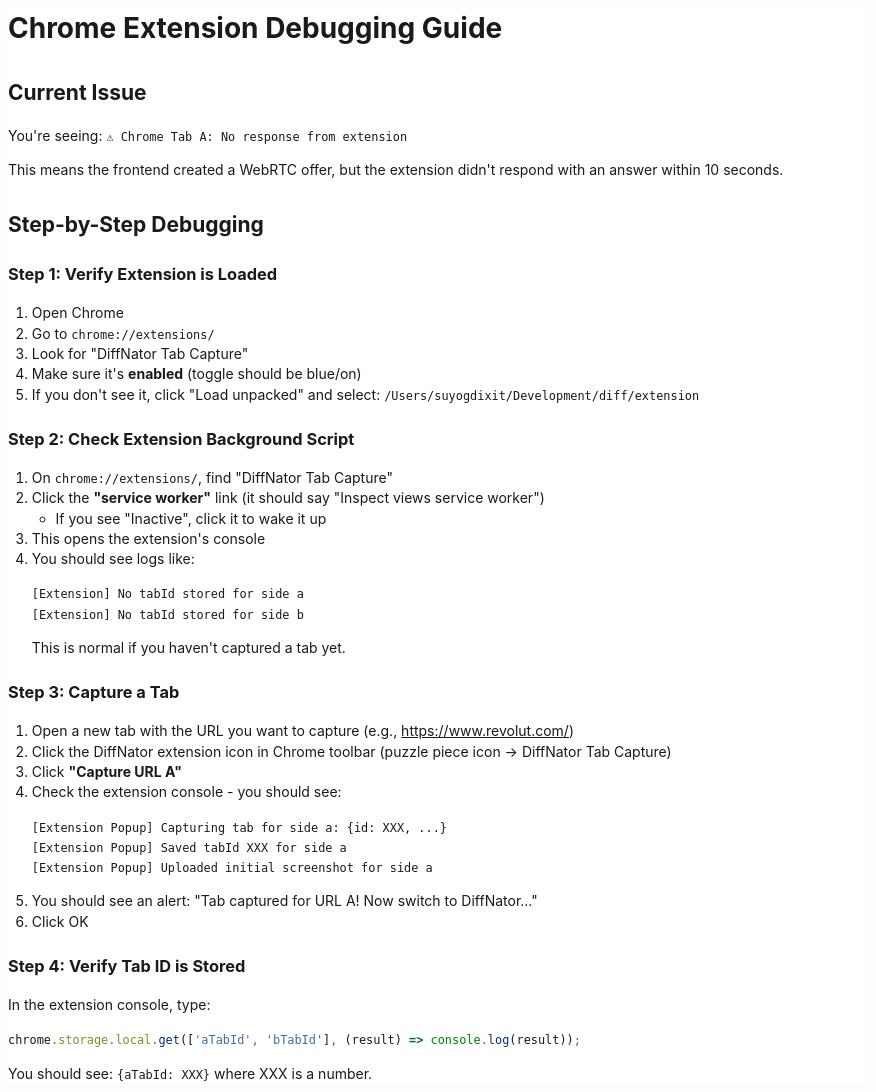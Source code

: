 # Chrome Extension Debugging Guide

## Current Issue
You're seeing: `⚠️ Chrome Tab A: No response from extension`

This means the frontend created a WebRTC offer, but the extension didn't respond with an answer within 10 seconds.

## Step-by-Step Debugging

### Step 1: Verify Extension is Loaded
1. Open Chrome
2. Go to `chrome://extensions/`
3. Look for "DiffNator Tab Capture"
4. Make sure it's **enabled** (toggle should be blue/on)
5. If you don't see it, click "Load unpacked" and select: `/Users/suyogdixit/Development/diff/extension`

### Step 2: Check Extension Background Script
1. On `chrome://extensions/`, find "DiffNator Tab Capture"
2. Click the **"service worker"** link (it should say "Inspect views service worker")
   - If you see "Inactive", click it to wake it up
3. This opens the extension's console
4. You should see logs like:
   ```
   [Extension] No tabId stored for side a
   [Extension] No tabId stored for side b
   ```
   This is normal if you haven't captured a tab yet.

### Step 3: Capture a Tab
1. Open a new tab with the URL you want to capture (e.g., https://www.revolut.com/)
2. Click the DiffNator extension icon in Chrome toolbar (puzzle piece icon → DiffNator Tab Capture)
3. Click **"Capture URL A"**
4. Check the extension console - you should see:
   ```
   [Extension Popup] Capturing tab for side a: {id: XXX, ...}
   [Extension Popup] Saved tabId XXX for side a
   [Extension Popup] Uploaded initial screenshot for side a
   ```
5. You should see an alert: "Tab captured for URL A! Now switch to DiffNator..."
6. Click OK

### Step 4: Verify Tab ID is Stored
In the extension console, type:
```javascript
chrome.storage.local.get(['aTabId', 'bTabId'], (result) => console.log(result));
```
You should see: `{aTabId: XXX}` where XXX is a number.
